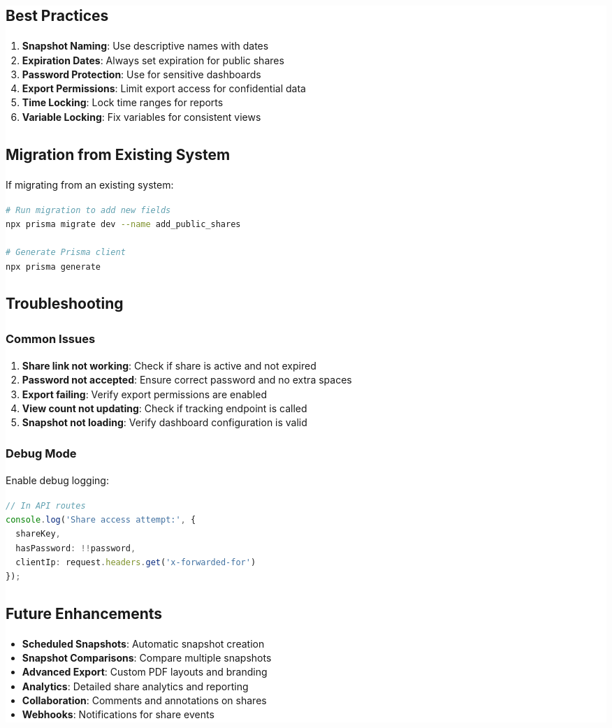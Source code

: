## Best Practices

1. **Snapshot Naming**: Use descriptive names with dates
2. **Expiration Dates**: Always set expiration for public shares
3. **Password Protection**: Use for sensitive dashboards
4. **Export Permissions**: Limit export access for confidential data
5. **Time Locking**: Lock time ranges for reports
6. **Variable Locking**: Fix variables for consistent views

## Migration from Existing System

If migrating from an existing system:

```bash
# Run migration to add new fields
npx prisma migrate dev --name add_public_shares

# Generate Prisma client
npx prisma generate
```

## Troubleshooting

### Common Issues

1. **Share link not working**: Check if share is active and not expired
2. **Password not accepted**: Ensure correct password and no extra spaces
3. **Export failing**: Verify export permissions are enabled
4. **View count not updating**: Check if tracking endpoint is called
5. **Snapshot not loading**: Verify dashboard configuration is valid

### Debug Mode

Enable debug logging:
```typescript
// In API routes
console.log('Share access attempt:', {
  shareKey,
  hasPassword: !!password,
  clientIp: request.headers.get('x-forwarded-for')
});
```

## Future Enhancements

- **Scheduled Snapshots**: Automatic snapshot creation
- **Snapshot Comparisons**: Compare multiple snapshots
- **Advanced Export**: Custom PDF layouts and branding
- **Analytics**: Detailed share analytics and reporting
- **Collaboration**: Comments and annotations on shares
- **Webhooks**: Notifications for share events